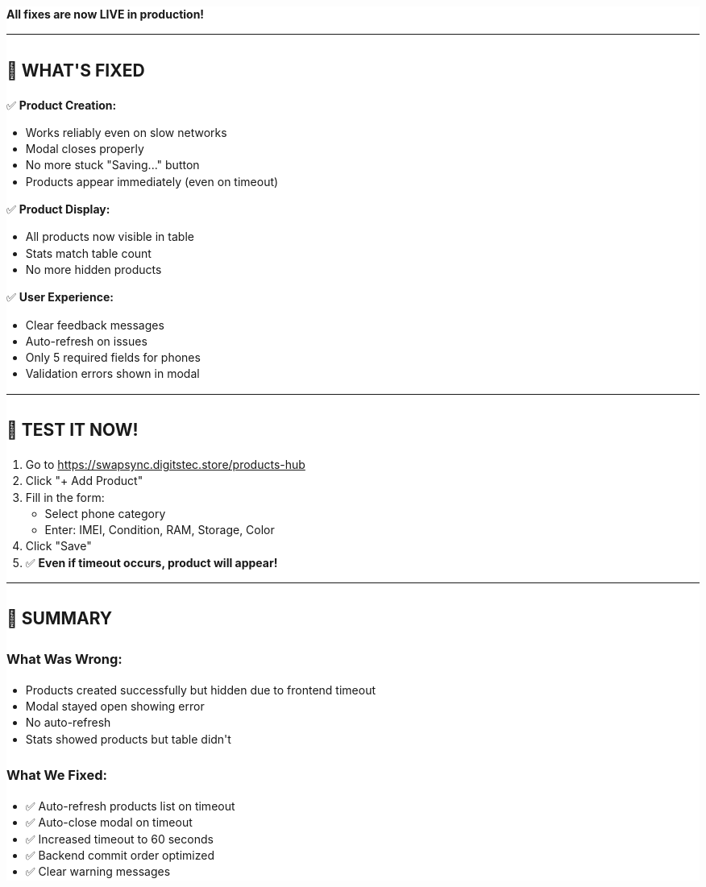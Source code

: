 **All fixes are now LIVE in production!**

---

## 🎉 **WHAT'S FIXED**

✅ **Product Creation:**
- Works reliably even on slow networks
- Modal closes properly
- No more stuck "Saving..." button
- Products appear immediately (even on timeout)

✅ **Product Display:**
- All products now visible in table
- Stats match table count
- No more hidden products

✅ **User Experience:**
- Clear feedback messages
- Auto-refresh on issues
- Only 5 required fields for phones
- Validation errors shown in modal

---

## 🧪 **TEST IT NOW!**

1. Go to https://swapsync.digitstec.store/products-hub
2. Click "+ Add Product"
3. Fill in the form:
   - Select phone category
   - Enter: IMEI, Condition, RAM, Storage, Color
4. Click "Save"
5. ✅ **Even if timeout occurs, product will appear!**

---

## 📝 **SUMMARY**

### **What Was Wrong:**
- Products created successfully but hidden due to frontend timeout
- Modal stayed open showing error
- No auto-refresh
- Stats showed products but table didn't

### **What We Fixed:**
- ✅ Auto-refresh products list on timeout
- ✅ Auto-close modal on timeout
- ✅ Increased timeout to 60 seconds
- ✅ Backend commit order optimized
- ✅ Clear warning messages
